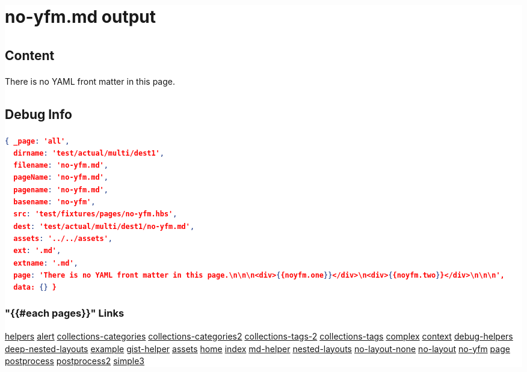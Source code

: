 # no-yfm.md output

## Content

There is no YAML front matter in this page.


<div></div>
<div></div>





## Debug Info
``` json
{ _page: 'all',
  dirname: 'test/actual/multi/dest1',
  filename: 'no-yfm.md',
  pageName: 'no-yfm.md',
  pagename: 'no-yfm.md',
  basename: 'no-yfm',
  src: 'test/fixtures/pages/no-yfm.hbs',
  dest: 'test/actual/multi/dest1/no-yfm.md',
  assets: '../../assets',
  ext: '.md',
  extname: '.md',
  page: 'There is no YAML front matter in this page.\n\n\n<div>{{noyfm.one}}</div>\n<div>{{noyfm.two}}</div>\n\n\n',
  data: {} }
```


### "{{#each pages}}" Links
[helpers](helpers.md)
[alert](alert.md)
[collections-categories](collections-categories.md)
[collections-categories2](collections-categories2.md)
[collections-tags-2](collections-tags-2.md)
[collections-tags](collections-tags.md)
[complex](complex.md)
[context](context.md)
[debug-helpers](debug-helpers.md)
[deep-nested-layouts](deep-nested-layouts.md)
[example](example.md)
[gist-helper](gist-helper.md)
[assets](assets.md)
[home](home.md)
[index](index.md)
[md-helper](md-helper.md)
[nested-layouts](nested-layouts.md)
[no-layout-none](no-layout-none.md)
[no-layout](no-layout.md)
[no-yfm](no-yfm.md)
[page](page.md)
[postprocess](postprocess.md)
[postprocess2](postprocess2.md)
[simple3](simple3.md)
